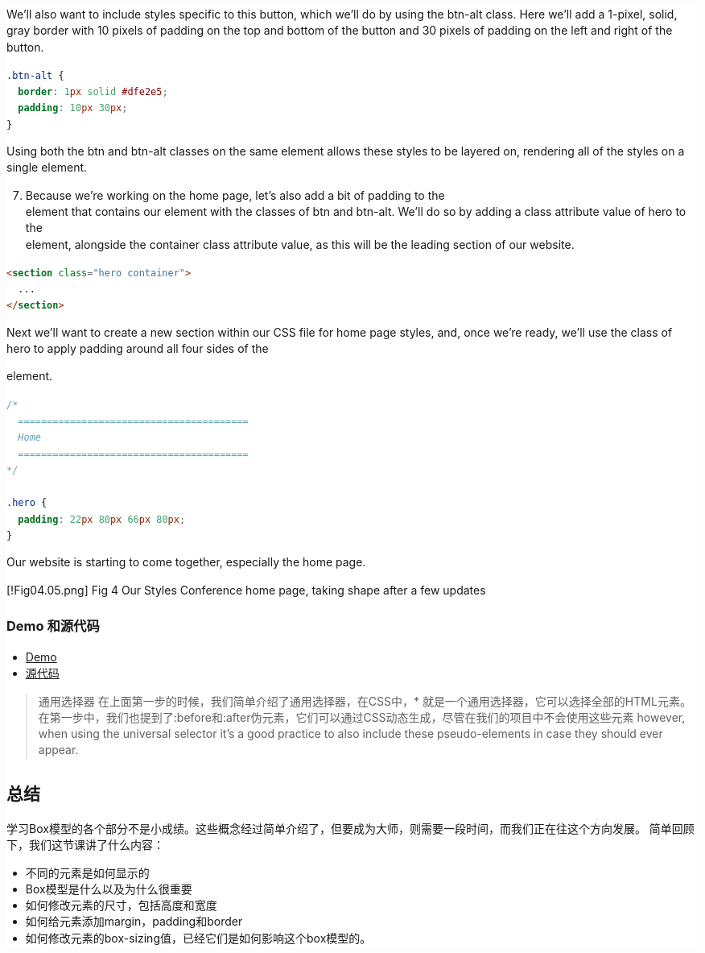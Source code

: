 We’ll also want to include styles specific to this button, which we’ll do by using the btn-alt class. Here we’ll add a 1-pixel, solid, gray border with 10 pixels of padding on the top and bottom of the button and 30 pixels of padding on the left and right of the button.

```css
.btn-alt {
  border: 1px solid #dfe2e5;
  padding: 10px 30px;
}
```
Using both the btn and btn-alt classes on the same <a> element allows these styles to be layered on, rendering all of the styles on a single element.

7. Because we’re working on the home page, let’s also add a bit of padding to the <section> element that contains our <a> element with the classes of btn and btn-alt. We’ll do so by adding a class attribute value of hero to the <section> element, alongside the container class attribute value, as this will be the leading section of our website.

```html
<section class="hero container">
  ...
</section>
```

Next we’ll want to create a new section within our CSS file for home page styles, and, once we’re ready, we’ll use the class of hero to apply padding around all four sides of the <section> element.

```css
/*
  ========================================
  Home
  ========================================
*/

.hero {
  padding: 22px 80px 66px 80px;
}
```
Our website is starting to come together, especially the home page.

[!Fig04.05.png]
Fig 4
Our Styles Conference home page, taking shape after a few updates

### Demo 和源代码
* [Demo](http://learn.shayhowe.com/practice/opening-the-box-model/index.html)
* [源代码](http://learn.shayhowe.com/practice/opening-the-box-model.zip)

> 通用选择器
> 在上面第一步的时候，我们简单介绍了通用选择器，在CSS中，* 就是一个通用选择器，它可以选择全部的HTML元素。
> 在第一步中，我们也提到了:before和:after伪元素，它们可以通过CSS动态生成，尽管在我们的项目中不会使用这些元素 however, when using the universal selector it’s a good practice to also include these pseudo-elements in case they should ever appear.


## 总结
学习Box模型的各个部分不是小成绩。这些概念经过简单介绍了，但要成为大师，则需要一段时间，而我们正在往这个方向发展。
简单回顾下，我们这节课讲了什么内容：
* 不同的元素是如何显示的
* Box模型是什么以及为什么很重要
* 如何修改元素的尺寸，包括高度和宽度
* 如何给元素添加margin，padding和border
* 如何修改元素的box-sizing值，已经它们是如何影响这个box模型的。
